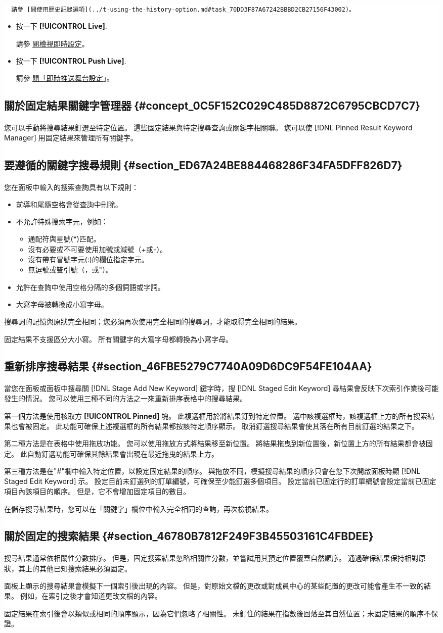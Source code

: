       請參 [閱使用歷史記錄選項](../t-using-the-history-option.md#task_70DD3F87A67242BBBD2CB27156F43002)。

   * 按一下 **[!UICONTROL Live]**.

      請參 [閱檢視即時設定](../c-about-staging.md#task_401A0EBDB5DB4D4CA933CBA7BECDC10F)。

   * 按一下 **[!UICONTROL Push Live]**.

      請參 [閱「即時推送舞台設定](../c-about-staging.md#task_44306783B4C0408AAA58B471DAF2D9A4)」。

## 關於固定結果關鍵字管理器 {#concept_0C5F152C029C485D8872C6795CBCD7C7}

您可以手動將搜尋結果釘選至特定位置。 這些固定結果與特定搜尋查詢或關鍵字相關聯。 您可以使 [!DNL Pinned Result Keyword Manager] 用固定結果來管理所有關鍵字。



## 要遵循的關鍵字搜尋規則 {#section_ED67A24BE884468286F34FA5DFF826D7}

您在面板中輸入的搜索查詢具有以下規則：

* 前導和尾隨空格會從查詢中刪除。
* 不允許特殊搜索字元，例如：

   * 通配符與星號(*)匹配。
   * 沒有必要或不可要使用加號或減號（+或-）。
   * 沒有帶有冒號字元(:)的欄位指定字元。
   * 無逗號或雙引號（，或&quot;）。

* 允許在查詢中使用空格分隔的多個詞語或字詞。
* 大寫字母被轉換成小寫字母。

搜尋詞的記憶與原狀完全相同；您必須再次使用完全相同的搜尋詞，才能取得完全相同的結果。

固定結果不支援區分大小寫。 所有關鍵字的大寫字母都轉換為小寫字母。

## 重新排序搜尋結果 {#section_46FBE5279C7740A09D6DC9F54FE104AA}

當您在面板或面板中搜尋關 [!DNL Stage Add New Keyword] 鍵字時，搜 [!DNL Staged Edit Keyword] 尋結果會反映下次索引作業後可能發生的情況。 您可以使用三種不同的方法之一來重新排序表格中的搜尋結果。

第一個方法是使用核取方 **[!UICONTROL Pinned]** 塊。 此複選框用於將結果釘到特定位置。 選中該複選框時，該複選框上方的所有搜索結果也會被固定。 此功能可確保上述複選框的所有結果都按該特定順序顯示。 取消釘選搜尋結果會使其落在所有目前釘選的結果之下。

第二種方法是在表格中使用拖放功能。 您可以使用拖放方式將結果移至新位置。 將結果拖曳到新位置後，新位置上方的所有結果都會被固定。 此自動釘選功能可確保其餘結果會出現在最近拖曳的結果上方。

第三種方法是在&quot;#&quot;欄中輸入特定位置，以設定固定結果的順序。 與拖放不同，模擬搜尋結果的順序只會在您下次開啟面板時顯 [!DNL Staged Edit Keyword] 示。 設定目前未釘選列的訂單編號，可確保至少能釘選多個項目。 設定當前已固定行的訂單編號會設定當前已固定項目內該項目的順序。 但是，它不會增加固定項目的數目。

在儲存搜尋結果時，您可以在「關鍵字」欄位中輸入完全相同的查詢，再次檢視結果。

## 關於固定的搜索結果 {#section_46780B7812F249F3B45503161C4FBDEE}

搜尋結果通常依相關性分數排序。 但是，固定搜索結果忽略相關性分數，並嘗試用其預定位置覆蓋自然順序。 通過確保結果保持相對原狀，其上的其他已知搜索結果必須固定。

面板上顯示的搜尋結果會模擬下一個索引後出現的內容。 但是，對原始文檔的更改或對成員中心的某些配置的更改可能會產生不一致的結果。 例如，在索引之後才會知道更改文檔的內容。

固定結果在索引後會以類似或相同的順序顯示，因為它們忽略了相關性。 未釘住的結果在指數後回落至其自然位置；未固定結果的順序不保證。
